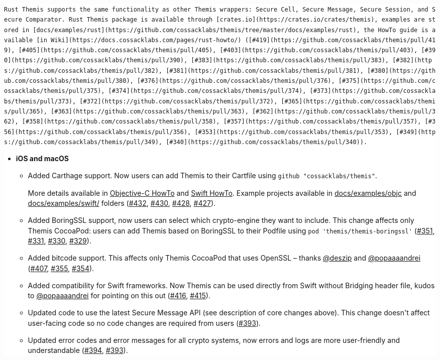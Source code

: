     Rust Themis supports the same functionality as other Themis wrappers: Secure Cell, Secure Message, Secure Session, and Secure Comparator. Rust Themis package is available through [crates.io](https://crates.io/crates/themis), examples are stored in [docs/examples/rust](https://github.com/cossacklabs/themis/tree/master/docs/examples/rust), the HowTo guide is available [in Wiki](https://docs.cossacklabs.com/pages/rust-howto/) ([#419](https://github.com/cossacklabs/themis/pull/419), [#405](https://github.com/cossacklabs/themis/pull/405), [#403](https://github.com/cossacklabs/themis/pull/403), [#390](https://github.com/cossacklabs/themis/pull/390), [#383](https://github.com/cossacklabs/themis/pull/383), [#382](https://github.com/cossacklabs/themis/pull/382), [#381](https://github.com/cossacklabs/themis/pull/381), [#380](https://github.com/cossacklabs/themis/pull/380), [#376](https://github.com/cossacklabs/themis/pull/376), [#375](https://github.com/cossacklabs/themis/pull/375), [#374](https://github.com/cossacklabs/themis/pull/374), [#373](https://github.com/cossacklabs/themis/pull/373), [#372](https://github.com/cossacklabs/themis/pull/372), [#365](https://github.com/cossacklabs/themis/pull/365), [#363](https://github.com/cossacklabs/themis/pull/363), [#362](https://github.com/cossacklabs/themis/pull/362), [#358](https://github.com/cossacklabs/themis/pull/358), [#357](https://github.com/cossacklabs/themis/pull/357), [#356](https://github.com/cossacklabs/themis/pull/356), [#353](https://github.com/cossacklabs/themis/pull/353), [#349](https://github.com/cossacklabs/themis/pull/349), [#340](https://github.com/cossacklabs/themis/pull/340)).

- **iOS and macOS**

  - Added Carthage support. Now users can add Themis to their Cartfile using `github "cossacklabs/themis"`.

    More details available in [Objective-C HowTo](https://docs.cossacklabs.com/pages/objective-c-howto/) and [Swift HowTo](https://docs.cossacklabs.com/pages/swift-howto/). Example projects available in [docs/examples/objc](https://github.com/cossacklabs/themis/tree/master/docs/examples/objc) and [docs/examples/swift/](https://github.com/cossacklabs/themis/tree/master/docs/examples/swift) folders ([#432](https://github.com/cossacklabs/themis/pull/432), [#430](https://github.com/cossacklabs/themis/pull/430), [#428](https://github.com/cossacklabs/themis/pull/428), [#427](https://github.com/cossacklabs/themis/pull/427)).

  - Added BoringSSL support, now users can select which crypto-engine they want to include. This change affects only Themis CocoaPod: users can add Themis based on BoringSSL to their Podfile using `pod 'themis/themis-boringssl'` ([#351](https://github.com/cossacklabs/themis/pull/351), [#331](https://github.com/cossacklabs/themis/pull/331), [#330](https://github.com/cossacklabs/themis/pull/330), [#329](https://github.com/cossacklabs/themis/pull/329)).

  - Added bitcode support. This affects only Themis CocoaPod that uses OpenSSL – thanks [@deszip](https://github.com/deszip) and [@popaaaandrei](https://github.com/popaaaandrei) ([#407](https://github.com/cossacklabs/themis/pull/407), [#355](https://github.com/cossacklabs/themis/pull/355), [#354](https://github.com/cossacklabs/themis/pull/354)).

  - Added compatibility for Swift frameworks. Now Themis can be used directly from Swift without Bridging header file, kudos to [@popaaaandrei](https://github.com/popaaaandrei) for pointing on this out ([#416](https://github.com/cossacklabs/themis/pull/416), [#415](https://github.com/cossacklabs/themis/pull/415)).

  - Updated code to use the latest Secure Message API (see description of core changes above). This change doesn't affect user-facing code so no code changes are required from users ([#393](https://github.com/cossacklabs/themis/pull/393)).

  - Updated error codes and error messages for all crypto systems, now errors and logs are more user-friendly and understandable ([#394](https://github.com/cossacklabs/themis/pull/394), [#393](https://github.com/cossacklabs/themis/pull/393)).
